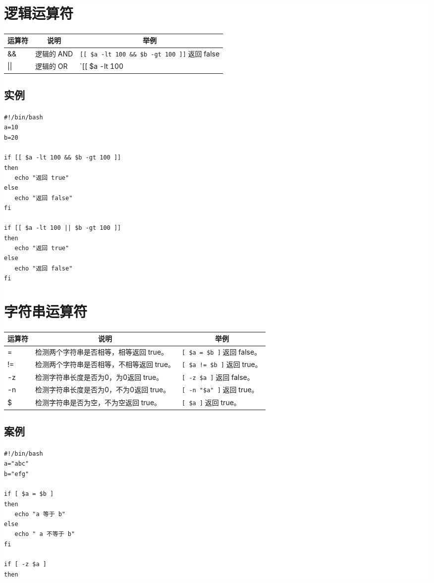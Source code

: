 
# 逻辑运算符

| **运算符** | **说明**   | **举例**                                    |
| ---------- | ---------- | ------------------------------------------- |
| &&         | 逻辑的 AND | `[[ $a -lt 100 && $b -gt 100 ]]` 返回 false |
| \|\|       | 逻辑的 OR  | `[[ $a -lt 100 || $b -gt 100 ]]` 返回 true  |

## 实例

```shell
#!/bin/bash
a=10
b=20

if [[ $a -lt 100 && $b -gt 100 ]]
then
   echo "返回 true"
else
   echo "返回 false"
fi

if [[ $a -lt 100 || $b -gt 100 ]]
then
   echo "返回 true"
else
   echo "返回 false"
fi
```



# 字符串运算符

| **运算符** | **说明**                                   | **举例**                   |
| ---------- | ------------------------------------------ | -------------------------- |
| =          | 检测两个字符串是否相等，相等返回  true。   | `[ $a = $b ]` 返回 false。 |
| !=         | 检测两个字符串是否相等，不相等返回  true。 | `[ $a != $b ]` 返回 true。 |
| -z         | 检测字符串长度是否为0，为0返回  true。     | `[ -z $a ]` 返回 false。   |
| -n         | 检测字符串长度是否为0，不为0返回  true。   | `[ -n "$a" ]` 返回 true。  |
| $          | 检测字符串是否为空，不为空返回  true。     | `[ $a ]` 返回 true。       |

## 案例

```shell
#!/bin/bash
a="abc"
b="efg"

if [ $a = $b ]
then
   echo "a 等于 b"
else
   echo " a 不等于 b"
fi

if [ -z $a ]
then
```